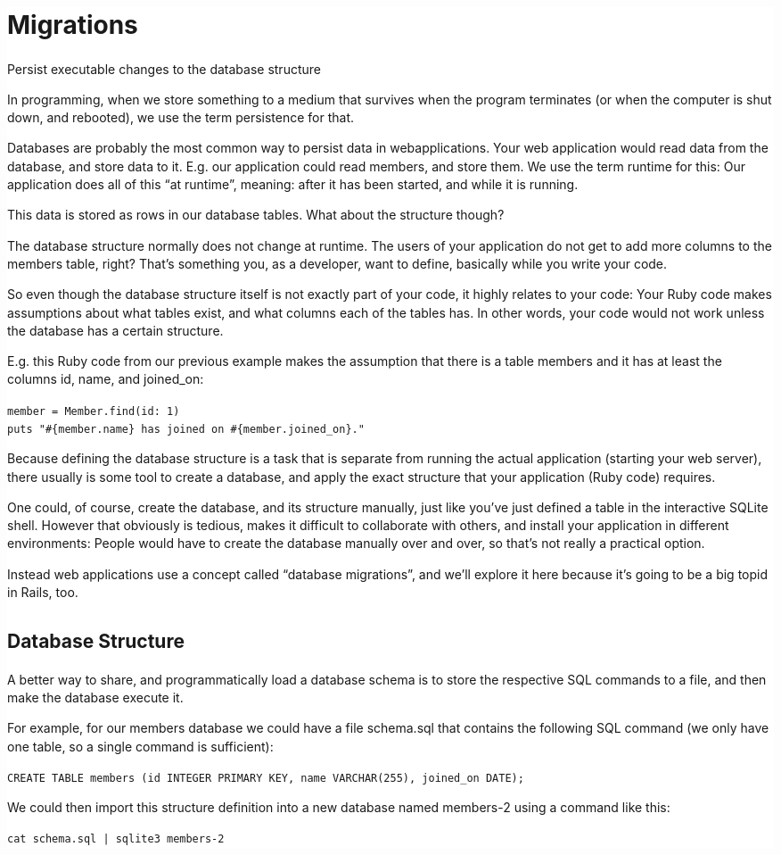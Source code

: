 # Migrations
Persist executable changes to the database structure

In programming, when we store something to a medium that survives when the program terminates (or when the computer is shut down, and rebooted), we use the term persistence for that.

Databases are probably the most common way to persist data in webapplications. Your web application would read data from the database, and store data to it. E.g. our application could read members, and store them. We use the term runtime for this: Our application does all of this “at runtime”, meaning: after it has been started, and while it is running.

This data is stored as rows in our database tables. What about the structure though?

The database structure normally does not change at runtime. The users of your application do not get to add more columns to the members table, right? That’s something you, as a developer, want to define, basically while you write your code.

So even though the database structure itself is not exactly part of your code, it highly relates to your code: Your Ruby code makes assumptions about what tables exist, and what columns each of the tables has. In other words, your code would not work unless the database has a certain structure.

E.g. this Ruby code from our previous example makes the assumption that there is a table members and it has at least the columns id, name, and joined_on:

```
member = Member.find(id: 1)
puts "#{member.name} has joined on #{member.joined_on}."
```
Because defining the database structure is a task that is separate from running the actual application (starting your web server), there usually is some tool to create a database, and apply the exact structure that your application (Ruby code) requires.

One could, of course, create the database, and its structure manually, just like you’ve just defined a table in the interactive SQLite shell. However that obviously is tedious, makes it difficult to collaborate with others, and install your application in different environments: People would have to create the database manually over and over, so that’s not really a practical option.

Instead web applications use a concept called “database migrations”, and we’ll explore it here because it’s going to be a big topid in Rails, too.

## Database Structure

A better way to share, and programmatically load a database schema is to store the respective SQL commands to a file, and then make the database execute it.

For example, for our members database we could have a file schema.sql that contains the following SQL command (we only have one table, so a single command is sufficient):

```
CREATE TABLE members (id INTEGER PRIMARY KEY, name VARCHAR(255), joined_on DATE);
```

We could then import this structure definition into a new database named members-2 using a command like this:

```
cat schema.sql | sqlite3 members-2
```

